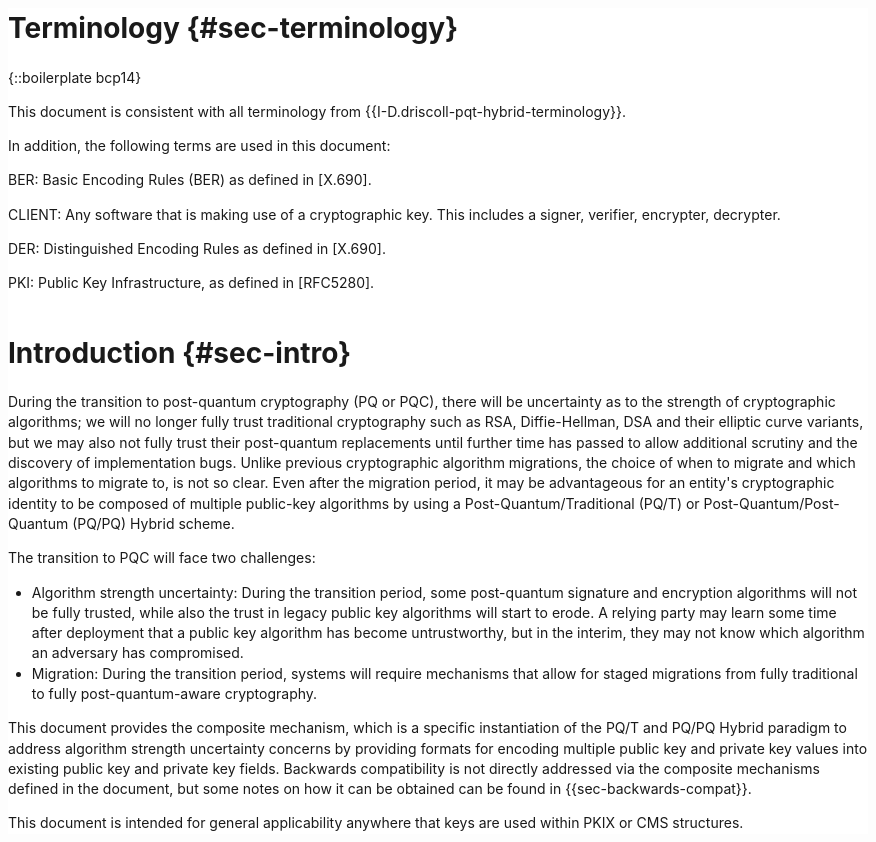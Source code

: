 # Terminology {#sec-terminology}
{::boilerplate bcp14}

This document is consistent with all terminology from {{I-D.driscoll-pqt-hybrid-terminology}}.

In addition, the following terms are used in this document:


BER:
          Basic Encoding Rules (BER) as defined in [X.690].

CLIENT:
          Any software that is making use of a cryptographic key.
          This includes a signer, verifier, encrypter, decrypter.
      

DER:
          Distinguished Encoding Rules as defined in [X.690].


PKI:
          Public Key Infrastructure, as defined in [RFC5280].


# Introduction {#sec-intro}

During the transition to post-quantum cryptography (PQ or PQC), there will be uncertainty as to the strength of cryptographic algorithms; we will no longer fully trust traditional cryptography such as RSA, Diffie-Hellman, DSA and their elliptic curve variants, but we may also not fully trust their post-quantum replacements until further time has passed to allow additional scrutiny and the discovery of implementation bugs. Unlike previous cryptographic algorithm migrations, the choice of when to migrate and which algorithms to migrate to, is not so clear. Even after the migration period, it may be advantageous for an entity's cryptographic identity to be composed of multiple public-key algorithms by using a Post-Quantum/Traditional (PQ/T) or Post-Quantum/Post-Quantum (PQ/PQ) Hybrid scheme.

The transition to PQC will face two challenges:

- Algorithm strength uncertainty: During the transition period, some post-quantum signature and encryption algorithms will not be fully trusted, while also the trust in legacy public key algorithms will start to erode.  A relying party may learn some time after deployment that a public key algorithm has become untrustworthy, but in the interim, they may not know which algorithm an adversary has compromised.
- Migration: During the transition period, systems will require mechanisms that allow for staged migrations from fully traditional to fully post-quantum-aware cryptography.

This document provides the composite mechanism, which is a specific instantiation of the PQ/T and PQ/PQ Hybrid paradigm to address algorithm strength uncertainty concerns by providing formats for encoding multiple public key and private key values into existing public key and private key fields. Backwards compatibility is not directly addressed via the composite mechanisms defined in the document, but some notes on how it can be obtained can be found in {{sec-backwards-compat}}.

This document is intended for general applicability anywhere that keys are used within PKIX or CMS structures.


